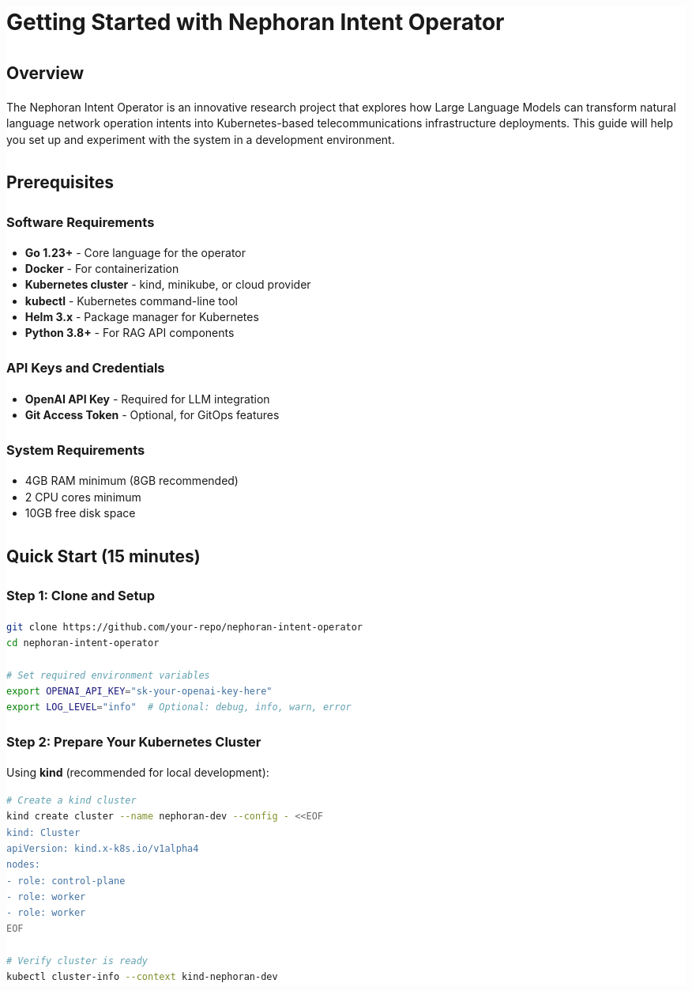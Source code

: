 # Getting Started with Nephoran Intent Operator

## Overview

The Nephoran Intent Operator is an innovative research project that explores how Large Language Models can transform natural language network operation intents into Kubernetes-based telecommunications infrastructure deployments. This guide will help you set up and experiment with the system in a development environment.

## Prerequisites

### Software Requirements
- **Go 1.23+** - Core language for the operator
- **Docker** - For containerization
- **Kubernetes cluster** - kind, minikube, or cloud provider
- **kubectl** - Kubernetes command-line tool
- **Helm 3.x** - Package manager for Kubernetes
- **Python 3.8+** - For RAG API components

### API Keys and Credentials
- **OpenAI API Key** - Required for LLM integration
- **Git Access Token** - Optional, for GitOps features

### System Requirements
- 4GB RAM minimum (8GB recommended)
- 2 CPU cores minimum
- 10GB free disk space

## Quick Start (15 minutes)

### Step 1: Clone and Setup

```bash
git clone https://github.com/your-repo/nephoran-intent-operator
cd nephoran-intent-operator

# Set required environment variables
export OPENAI_API_KEY="sk-your-openai-key-here"
export LOG_LEVEL="info"  # Optional: debug, info, warn, error
```

### Step 2: Prepare Your Kubernetes Cluster

Using **kind** (recommended for local development):

```bash
# Create a kind cluster
kind create cluster --name nephoran-dev --config - <<EOF
kind: Cluster
apiVersion: kind.x-k8s.io/v1alpha4
nodes:
- role: control-plane
- role: worker
- role: worker
EOF

# Verify cluster is ready
kubectl cluster-info --context kind-nephoran-dev
```
